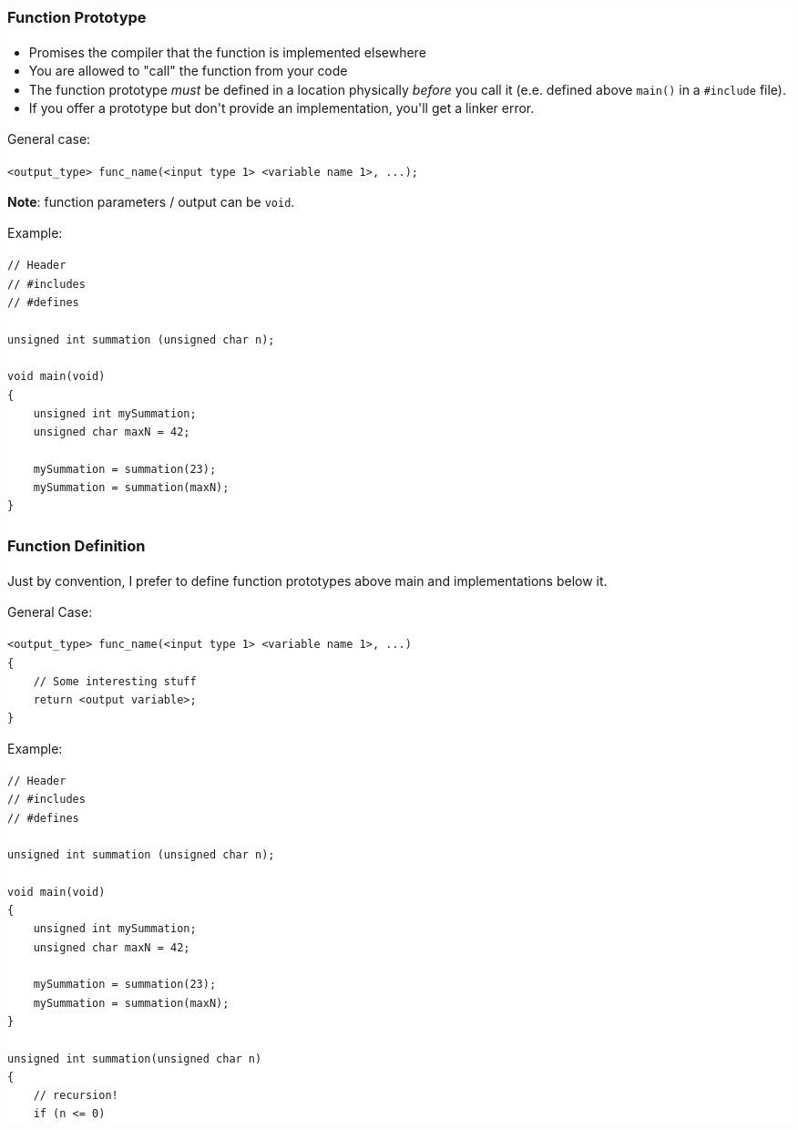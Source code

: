 ### Function Prototype

- Promises the compiler that the function is implemented elsewhere
- You are allowed to "call" the function from your code
- The function prototype *must* be defined in a location physically *before* you call it (e.e. defined above `main()` in a `#include` file).
- If you offer a prototype but don't provide an implementation, you'll get a linker error.

General case:
```
<output_type> func_name(<input type 1> <variable name 1>, ...);
```

**Note**: function parameters / output can be `void`.

Example:
```
// Header
// #includes
// #defines

unsigned int summation (unsigned char n);

void main(void)
{
    unsigned int mySummation;
    unsigned char maxN = 42;

    mySummation = summation(23);
    mySummation = summation(maxN);
}
```

### Function Definition

Just by convention, I prefer to define function prototypes above main and implementations below it.

General Case:
```
<output_type> func_name(<input type 1> <variable name 1>, ...)
{
    // Some interesting stuff
    return <output variable>;
}
```

Example:
```
// Header
// #includes
// #defines

unsigned int summation (unsigned char n);

void main(void)
{
    unsigned int mySummation;
    unsigned char maxN = 42;

    mySummation = summation(23);
    mySummation = summation(maxN);
}

unsigned int summation(unsigned char n)
{
    // recursion!
    if (n <= 0)
```